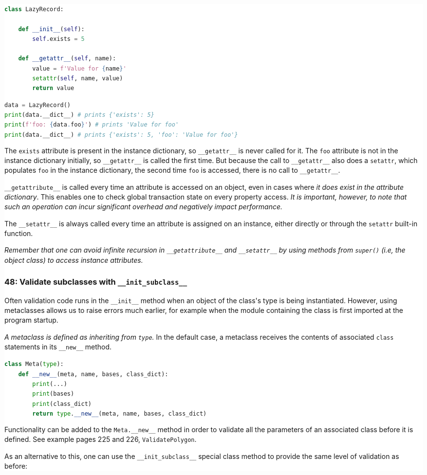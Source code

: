 ```python
class LazyRecord:

	def __init__(self):
		self.exists = 5

	def __getattr__(self, name):
		value = f'Value for {name}'
		setattr(self, name, value)
		return value
```

```python
data = LazyRecord()
print(data.__dict__) # prints {'exists': 5}
print(f'foo: {data.foo}') # prints 'Value for foo'
print(data.__dict__) # prints {'exists': 5, 'foo': 'Value for foo'}
```

The `exists` attribute is present in the instance dictionary, so `__getattr__` is never called for it. The `foo` attribute is not in the instance dictionary initially, so `__getattr__` is called the first time. But because the call to  `__getattr__` also does a `setattr`, which populates `foo` in the instance dictionary, the second time `foo` is accessed, there is no call to `__getattr__`.

`__getattribute__` is called every time an attribute is accessed on an object, even in cases where *it does exist in the attribute dictionary*. This enables one to check global transaction state on every property access. *It is important, however, to note that such an operation can incur significant overhead and negatively impact performance.*

The `__setattr__` is always called every time an attribute is assigned on an instance, either directly or through the `setattr` built-in function.

*Remember that one can avoid infinite recursion in `__getattribute__` and `__setattr__` by using methods from `super()` (i.e, the object class) to access instance attributes.*

### 48: Validate subclasses with `__init_subclass__`

Often validation code runs in the `__init__` method when an object of the class's type is being instantiated. However, using metaclasses allows us to raise errors much earlier, for example when the module containing the class is first imported at the program startup.

*A metaclass is defined as inheriting from `type`.* In the default case, a metaclass receives the contents of associated `class` statements in its `__new__` method. 

```python
class Meta(type):
	def __new__(meta, name, bases, class_dict):
		print(...)
		print(bases)
		print(class_dict)
		return type.__new__(meta, name, bases, class_dict)
```

Functionality can be added to the `Meta.__new__` method in order to validate all the parameters of an associated class before it is defined. See example pages 225 and 226, `ValidatePolygon`.

As an alternative to this, one can use the `__init_subclass__` special class method to provide the same level of validation as before:
